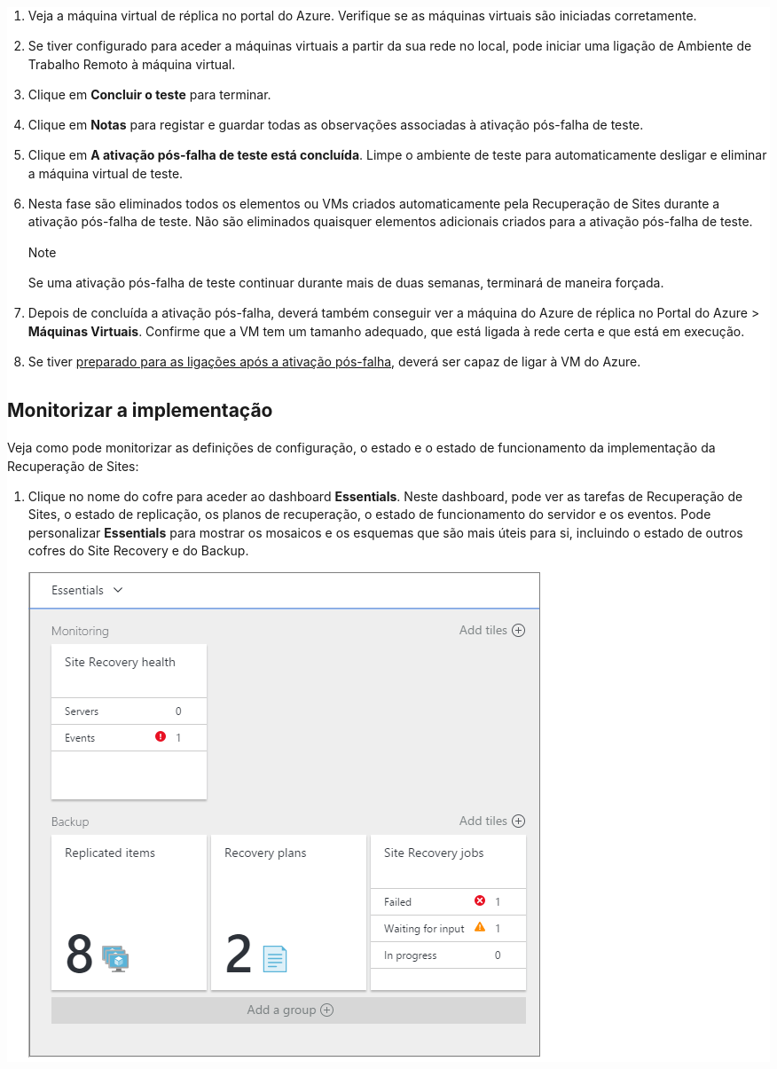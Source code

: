    1. Veja a máquina virtual de réplica no portal do Azure. Verifique se as máquinas virtuais são iniciadas corretamente.
   2. Se tiver configurado para aceder a máquinas virtuais a partir da sua rede no local, pode iniciar uma ligação de Ambiente de Trabalho Remoto à máquina virtual.
   3. Clique em **Concluir o teste** para terminar.
   4. Clique em **Notas** para registar e guardar todas as observações associadas à ativação pós-falha de teste.
   5. Clique em **A ativação pós-falha de teste está concluída**. Limpe o ambiente de teste para automaticamente desligar e eliminar a máquina virtual de teste.
   6. Nesta fase são eliminados todos os elementos ou VMs criados automaticamente pela Recuperação de Sites durante a ativação pós-falha de teste. Não são eliminados quaisquer elementos adicionais criados para a ativação pós-falha de teste.
      
      > [!NOTE]
      > Se uma ativação pós-falha de teste continuar durante mais de duas semanas, terminará de maneira forçada.
      > 
      > 
6. Depois de concluída a ativação pós-falha, deverá também conseguir ver a máquina do Azure de réplica no Portal do Azure > **Máquinas Virtuais**. Confirme que a VM tem um tamanho adequado, que está ligada à rede certa e que está em execução.
7. Se tiver [preparado para as ligações após a ativação pós-falha](#prepare-to-connect-to-Azure-VMs-after-failover), deverá ser capaz de ligar à VM do Azure.

## <a name="monitor-your-deployment"></a>Monitorizar a implementação
Veja como pode monitorizar as definições de configuração, o estado e o estado de funcionamento da implementação da Recuperação de Sites:

1. Clique no nome do cofre para aceder ao dashboard **Essentials**. Neste dashboard, pode ver as tarefas de Recuperação de Sites, o estado de replicação, os planos de recuperação, o estado de funcionamento do servidor e os eventos.  Pode personalizar **Essentials** para mostrar os mosaicos e os esquemas que são mais úteis para si, incluindo o estado de outros cofres do Site Recovery e do Backup.
   
    ![Essentials](./media/site-recovery-vmm-to-azure/essentials.png)